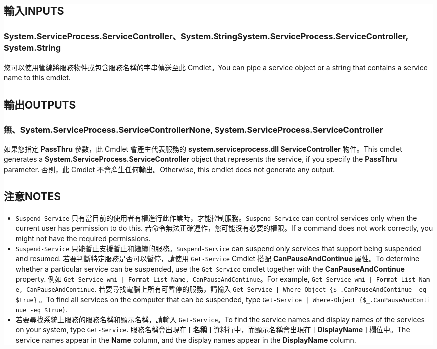 ## <span data-ttu-id="b07c0-162">輸入</span><span class="sxs-lookup"><span data-stu-id="b07c0-162">INPUTS</span></span>

### <span data-ttu-id="b07c0-163">System.ServiceProcess.ServiceController、System.String</span><span class="sxs-lookup"><span data-stu-id="b07c0-163">System.ServiceProcess.ServiceController, System.String</span></span>

<span data-ttu-id="b07c0-164">您可以使用管線將服務物件或包含服務名稱的字串傳送至此 Cmdlet。</span><span class="sxs-lookup"><span data-stu-id="b07c0-164">You can pipe a service object or a string that contains a service name to this cmdlet.</span></span>

## <span data-ttu-id="b07c0-165">輸出</span><span class="sxs-lookup"><span data-stu-id="b07c0-165">OUTPUTS</span></span>

### <span data-ttu-id="b07c0-166">無、System.ServiceProcess.ServiceController</span><span class="sxs-lookup"><span data-stu-id="b07c0-166">None, System.ServiceProcess.ServiceController</span></span>

<span data-ttu-id="b07c0-167">如果您指定 **PassThru** 參數，此 Cmdlet 會產生代表服務的 **system.serviceprocess.dll ServiceController** 物件。</span><span class="sxs-lookup"><span data-stu-id="b07c0-167">This cmdlet generates a **System.ServiceProcess.ServiceController** object that represents the service, if you specify the **PassThru** parameter.</span></span> <span data-ttu-id="b07c0-168">否則，此 Cmdlet 不會產生任何輸出。</span><span class="sxs-lookup"><span data-stu-id="b07c0-168">Otherwise, this cmdlet does not generate any output.</span></span>

## <span data-ttu-id="b07c0-169">注意</span><span class="sxs-lookup"><span data-stu-id="b07c0-169">NOTES</span></span>

- <span data-ttu-id="b07c0-170">`Suspend-Service` 只有當目前的使用者有權進行此作業時，才能控制服務。</span><span class="sxs-lookup"><span data-stu-id="b07c0-170">`Suspend-Service` can control services only when the current user has permission to do this.</span></span> <span data-ttu-id="b07c0-171">若命令無法正確運作，您可能沒有必要的權限。</span><span class="sxs-lookup"><span data-stu-id="b07c0-171">If a command does not work correctly, you might not have the required permissions.</span></span>
- <span data-ttu-id="b07c0-172">`Suspend-Service` 只能暫止支援暫止和繼續的服務。</span><span class="sxs-lookup"><span data-stu-id="b07c0-172">`Suspend-Service` can suspend only services that support being suspended and resumed.</span></span> <span data-ttu-id="b07c0-173">若要判斷特定服務是否可以暫停，請使用 `Get-Service` Cmdlet 搭配 **CanPauseAndContinue** 屬性。</span><span class="sxs-lookup"><span data-stu-id="b07c0-173">To determine whether a particular service can be suspended, use the `Get-Service` cmdlet together with the **CanPauseAndContinue** property.</span></span> <span data-ttu-id="b07c0-174">例如 `Get-Service wmi | Format-List Name, CanPauseAndContinue`。</span><span class="sxs-lookup"><span data-stu-id="b07c0-174">For example, `Get-Service wmi | Format-List Name, CanPauseAndContinue`.</span></span> <span data-ttu-id="b07c0-175">若要尋找電腦上所有可暫停的服務，請輸入 `Get-Service | Where-Object {$_.CanPauseAndContinue -eq $true}` 。</span><span class="sxs-lookup"><span data-stu-id="b07c0-175">To find all services on the computer that can be suspended, type `Get-Service | Where-Object {$_.CanPauseAndContinue -eq $true}`.</span></span>
- <span data-ttu-id="b07c0-176">若要尋找系統上服務的服務名稱和顯示名稱，請輸入 `Get-Service`。</span><span class="sxs-lookup"><span data-stu-id="b07c0-176">To find the service names and display names of the services on your system, type `Get-Service`.</span></span>
  <span data-ttu-id="b07c0-177">服務名稱會出現在 [ **名稱** ] 資料行中，而顯示名稱會出現在 [ **DisplayName** ] 欄位中。</span><span class="sxs-lookup"><span data-stu-id="b07c0-177">The service names appear in the **Name** column, and the display names appear in the **DisplayName** column.</span></span>
